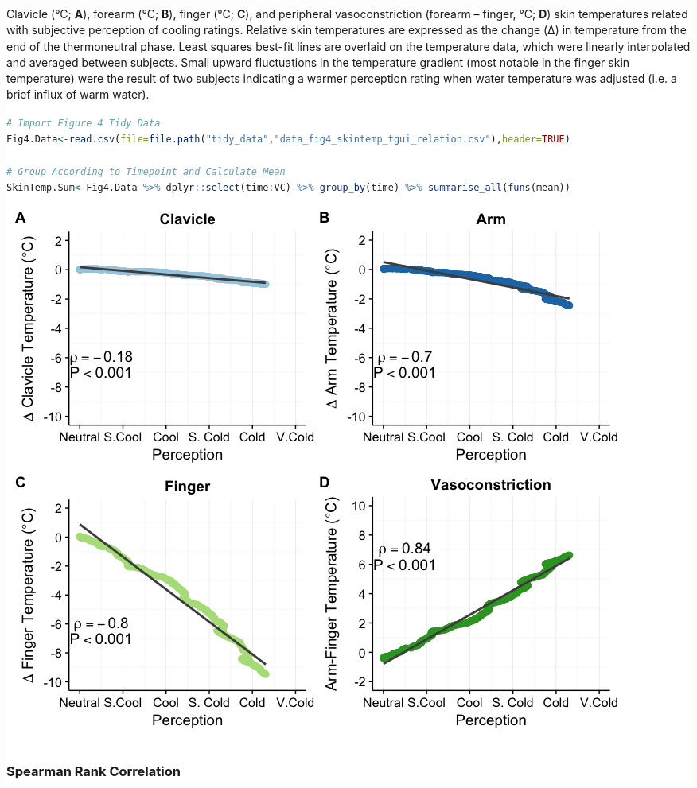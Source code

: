 Clavicle (°C; **A**), forearm (°C; **B**), finger (°C; **C**), and peripheral vasoconstriction (forearm – finger, °C; **D**) skin temperatures related with subjective perception of cooling ratings. Relative skin temperatures are expressed as the change (Δ) in temperature from the end of the thermoneutral phase. Least squares best-fit lines are overlaid on the temperature data, which were linearly interpolated and averaged between subjects. Small upward fluctuations in the temperature gradient (most notable in the finger skin temperature) were the result of two subjects indicating a warmer perception rating when water temperature was adjusted (i.e. a brief influx of warm water).

``` r
# Import Figure 4 Tidy Data
Fig4.Data<-read.csv(file=file.path("tidy_data","data_fig4_skintemp_tgui_relation.csv"),header=TRUE)

# Group According to Timepoint and Calculate Mean
SkinTemp.Sum<-Fig4.Data %>% dplyr::select(time:VC) %>% group_by(time) %>% summarise_all(funs(mean))
```

![](CoolingProtocol_Analysis_files/figure-markdown_github-ascii_identifiers/Fig4plot-1.png)

### Spearman Rank Correlation
